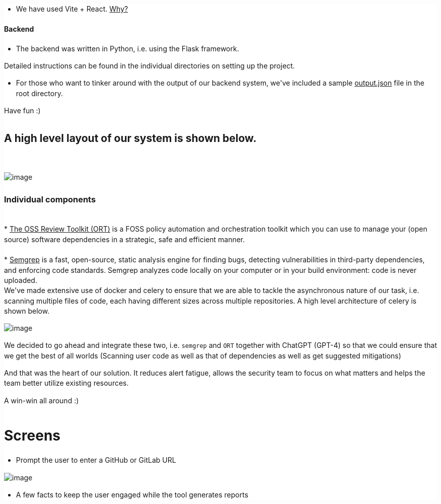 - We have used Vite + React. [Why?](https://vitejs.dev/guide/#overview)

#### Backend 

- The backend was written in Python, i.e. using the Flask framework. 

Detailed instructions can be found in the individual directories on setting up the project.

- For those who want to tinker around with the output of our backend system, we've included a sample [output.json](/output.json) file in the root directory. 

Have fun :)

## A high level layout of our system is shown below.

</br>

![image](https://github.com/SaketThota/ScanRE/assets/52862591/1bd84919-1906-443c-b951-b808eeed7476)

### Individual components

</br>
* <a href="https://github.com/oss-review-toolkit/ort/">The OSS Review Toolkit (ORT)</a> is a FOSS policy automation and orchestration toolkit which you can use to manage your (open source) software dependencies in a strategic, safe and efficient manner.
<br>
<br>
* <a href="https://github.com/returntocorp/semgrep">Semgrep</a> is a fast, open-source, static analysis engine for finding bugs, detecting vulnerabilities in third-party dependencies, and enforcing code standards. Semgrep analyzes code locally on your computer or in your build environment: code is never uploaded.
<br>
We've made extensive use of docker and celery to ensure that we are able to tackle the asynchronous nature of our task, i.e. scanning multiple files of code, each having different sizes across multiple repositories. A high level architecture of celery is shown below.

![image](https://github.com/SaketThota/ScanRE/assets/52862591/7d8b168f-b4b3-43ea-aa6b-2964876097c2)

We decided to go ahead and integrate these two, i.e. `semgrep` and `ORT` together with ChatGPT (GPT-4) so that we could ensure that we get the best of all worlds (Scanning user code as well as that of dependencies as well as get suggested mitigations) 

And that was the heart of our solution. It reduces alert fatigue, allows the security team to focus on what matters and helps the team better utilize existing resources. 

A win-win all around :)

# Screens

* Prompt the user to enter a GitHub or GitLab URL

![image](https://github.com/ScanRE/ScanRE/assets/61280281/a482fc25-3824-4e99-908d-36537fbb8484)

* A few facts to keep the user engaged while the tool generates reports
